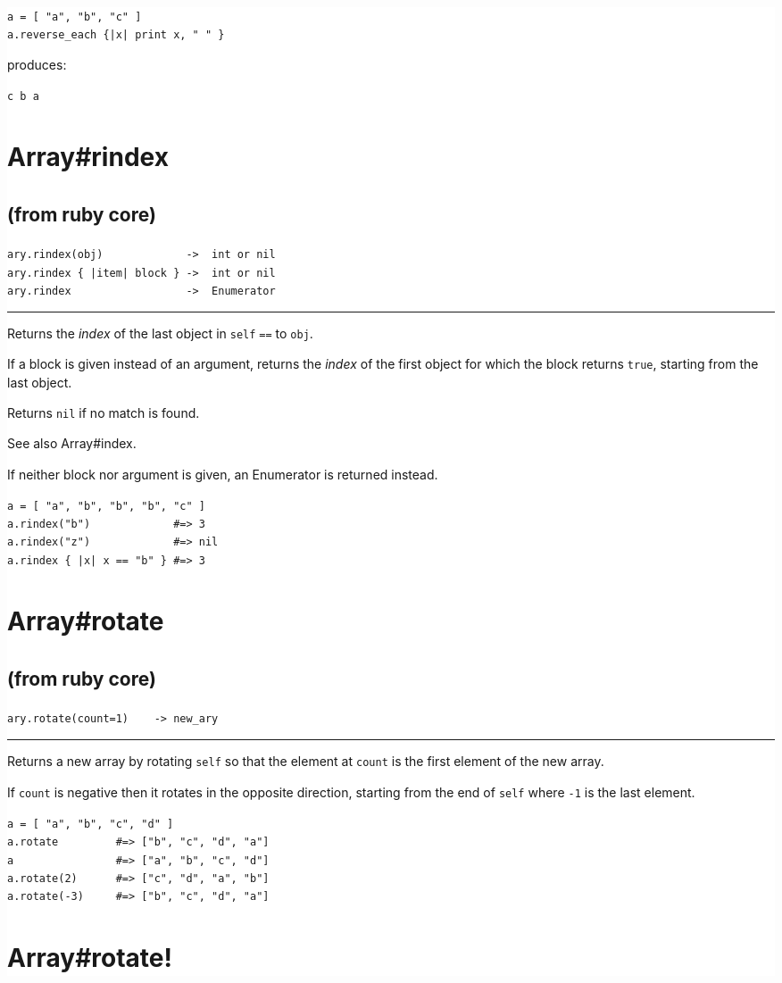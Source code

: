     a = [ "a", "b", "c" ]
    a.reverse_each {|x| print x, " " }

produces:

    c b a


# Array#rindex

(from ruby core)
---
    ary.rindex(obj)             ->  int or nil
    ary.rindex { |item| block } ->  int or nil
    ary.rindex                  ->  Enumerator

---

Returns the *index* of the last object in `self` `==` to `obj`.

If a block is given instead of an argument, returns the *index* of the first
object for which the block returns `true`, starting from the last object.

Returns `nil` if no match is found.

See also Array#index.

If neither block nor argument is given, an Enumerator is returned instead.

    a = [ "a", "b", "b", "b", "c" ]
    a.rindex("b")             #=> 3
    a.rindex("z")             #=> nil
    a.rindex { |x| x == "b" } #=> 3


# Array#rotate

(from ruby core)
---
    ary.rotate(count=1)    -> new_ary

---

Returns a new array by rotating `self` so that the element at `count` is the
first element of the new array.

If `count` is negative then it rotates in the opposite direction, starting
from the end of `self` where `-1` is the last element.

    a = [ "a", "b", "c", "d" ]
    a.rotate         #=> ["b", "c", "d", "a"]
    a                #=> ["a", "b", "c", "d"]
    a.rotate(2)      #=> ["c", "d", "a", "b"]
    a.rotate(-3)     #=> ["b", "c", "d", "a"]


# Array#rotate!
